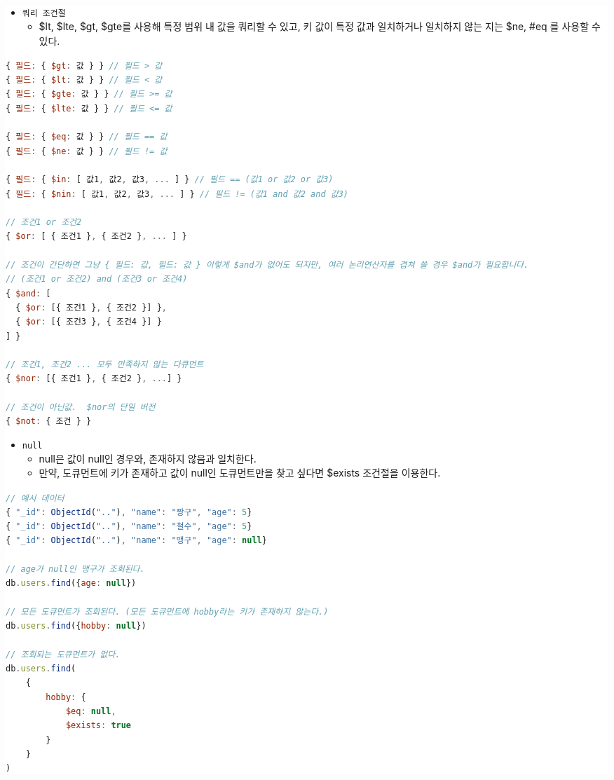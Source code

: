  - `쿼리 조건절`
    - $lt, $lte, $gt, $gte를 사용해 특정 범위 내 값을 쿼리할 수 있고, 키 값이 특정 값과 일치하거나 일치하지 않는 지는 $ne, #eq 를 사용할 수 있다.
```javascript
{ 필드: { $gt: 값 } } // 필드 > 값
{ 필드: { $lt: 값 } } // 필드 < 값
{ 필드: { $gte: 값 } } // 필드 >= 값
{ 필드: { $lte: 값 } } // 필드 <= 값

{ 필드: { $eq: 값 } } // 필드 == 값
{ 필드: { $ne: 값 } } // 필드 != 값

{ 필드: { $in: [ 값1, 값2, 값3, ... ] } // 필드 == (값1 or 값2 or 값3)
{ 필드: { $nin: [ 값1, 값2, 값3, ... ] } // 필드 != (값1 and 값2 and 값3)

// 조건1 or 조건2
{ $or: [ { 조건1 }, { 조건2 }, ... ] } 

// 조건이 간단하면 그냥 { 필드: 값, 필드: 값 } 이렇게 $and가 없어도 되지만, 여러 논리연산자를 겹쳐 쓸 경우 $and가 필요합니다.
// (조건1 or 조건2) and (조건3 or 조건4)
{ $and: [
  { $or: [{ 조건1 }, { 조건2 }] },
  { $or: [{ 조건3 }, { 조건4 }] }
] }

// 조건1, 조건2 ... 모두 만족하지 않는 다큐먼트
{ $nor: [{ 조건1 }, { 조건2 }, ...] } 

// 조건이 아닌값.  $nor의 단일 버전
{ $not: { 조건 } }
```

 - `null`
    - null은 값이 null인 경우와, 존재하지 않음과 일치한다.
    - 만약, 도큐먼트에 키가 존재하고 값이 null인 도큐먼트만을 찾고 싶다면 $exists 조건절을 이용한다.
```javascript
// 예시 데이터
{ "_id": ObjectId(".."), "name": "짱구", "age": 5}
{ "_id": ObjectId(".."), "name": "철수", "age": 5}
{ "_id": ObjectId(".."), "name": "맹구", "age": null}

// age가 null인 맹구가 조회된다.
db.users.find({age: null})

// 모든 도큐먼트가 조회된다. (모든 도큐먼트에 hobby라는 키가 존재하지 않는다.)
db.users.find({hobby: null})

// 조회되는 도큐먼트가 없다.
db.users.find(
    {
        hobby: {
            $eq: null,
            $exists: true
        }
    }
)
```

